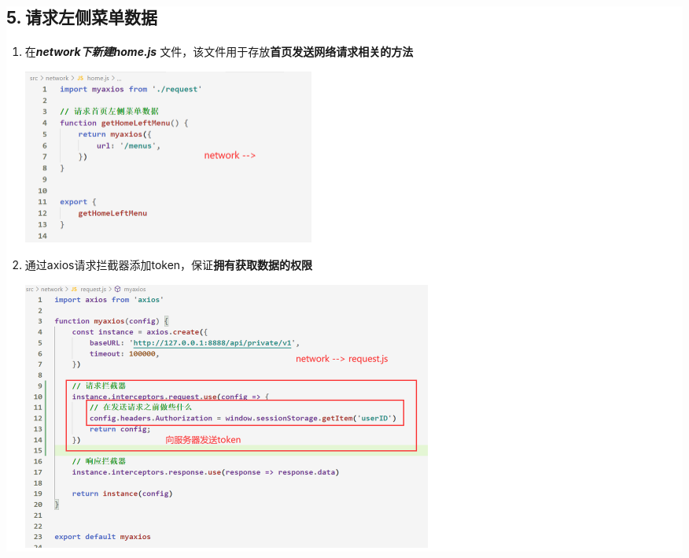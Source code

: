         





## 5. 请求左侧菜单数据

1. 在***network下新建home.js*** 文件，该文件用于存放**首页发送网络请求相关的方法**

    <img src="images/02-电商管理系统.assets/image-20201012172758437.png" alt="image-20201012172758437" style="zoom:50%;" />

    

2. 通过axios请求拦截器添加token，保证**拥有获取数据的权限** 

    <img src="images/02-电商管理系统.assets/image-20201012172934371.png" alt="image-20201012172934371" style="zoom:50%;" />
